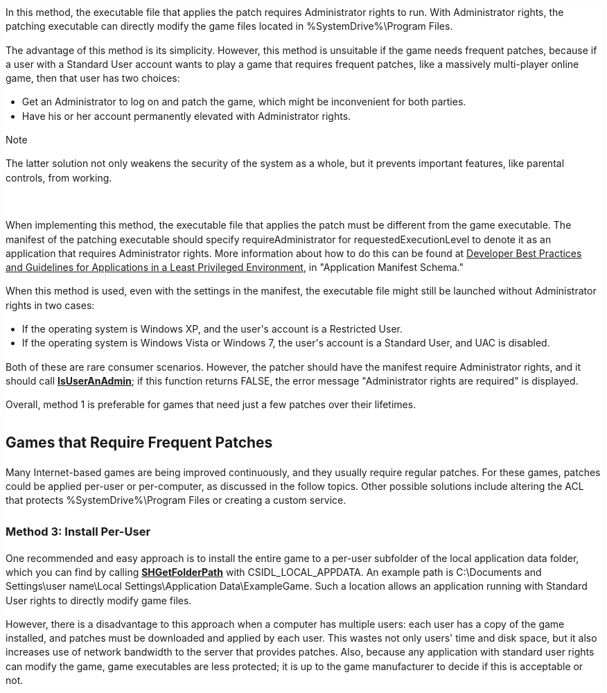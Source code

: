 In this method, the executable file that applies the patch requires Administrator rights to run. With Administrator rights, the patching executable can directly modify the game files located in %SystemDrive%\\Program Files.

The advantage of this method is its simplicity. However, this method is unsuitable if the game needs frequent patches, because if a user with a Standard User account wants to play a game that requires frequent patches, like a massively multi-player online game, then that user has two choices:

-   Get an Administrator to log on and patch the game, which might be inconvenient for both parties.
-   Have his or her account permanently elevated with Administrator rights.

> [!Note]  
> The latter solution not only weakens the security of the system as a whole, but it prevents important features, like parental controls, from working.

 

When implementing this method, the executable file that applies the patch must be different from the game executable. The manifest of the patching executable should specify requireAdministrator for requestedExecutionLevel to denote it as an application that requires Administrator rights. More information about how to do this can be found at [Developer Best Practices and Guidelines for Applications in a Least Privileged Environment](http://msdn2.microsoft.com/library/aa480150.aspx), in "Application Manifest Schema."

When this method is used, even with the settings in the manifest, the executable file might still be launched without Administrator rights in two cases:

-   If the operating system is Windows XP, and the user's account is a Restricted User.
-   If the operating system is Windows Vista or Windows 7, the user's account is a Standard User, and UAC is disabled.

Both of these are rare consumer scenarios. However, the patcher should have the manifest require Administrator rights, and it should call [**IsUserAnAdmin**](https://msdn.microsoft.com/library/windows/desktop/bb776463); if this function returns FALSE, the error message "Administrator rights are required" is displayed.

Overall, method 1 is preferable for games that need just a few patches over their lifetimes.

## Games that Require Frequent Patches

Many Internet-based games are being improved continuously, and they usually require regular patches. For these games, patches could be applied per-user or per-computer, as discussed in the follow topics. Other possible solutions include altering the ACL that protects %SystemDrive%\\Program Files or creating a custom service.

### Method 3: Install Per-User

One recommended and easy approach is to install the entire game to a per-user subfolder of the local application data folder, which you can find by calling [**SHGetFolderPath**](https://msdn.microsoft.com/library/windows/desktop/bb762181) with CSIDL\_LOCAL\_APPDATA. An example path is C:\\Documents and Settings\\user name\\Local Settings\\Application Data\\ExampleGame. Such a location allows an application running with Standard User rights to directly modify game files.

However, there is a disadvantage to this approach when a computer has multiple users: each user has a copy of the game installed, and patches must be downloaded and applied by each user. This wastes not only users' time and disk space, but it also increases use of network bandwidth to the server that provides patches. Also, because any application with standard user rights can modify the game, game executables are less protected; it is up to the game manufacturer to decide if this is acceptable or not.
